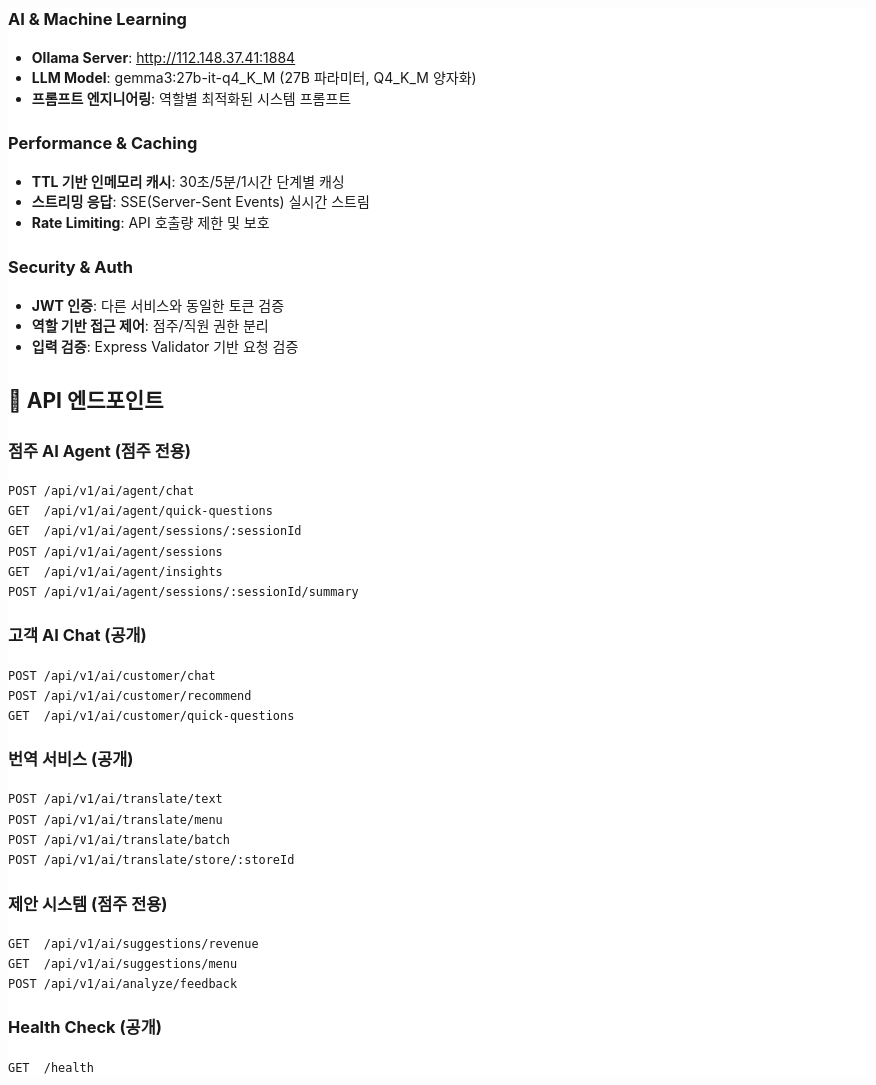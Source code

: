 ### AI & Machine Learning
- **Ollama Server**: http://112.148.37.41:1884
- **LLM Model**: gemma3:27b-it-q4_K_M (27B 파라미터, Q4_K_M 양자화)
- **프롬프트 엔지니어링**: 역할별 최적화된 시스템 프롬프트

### Performance & Caching
- **TTL 기반 인메모리 캐시**: 30초/5분/1시간 단계별 캐싱
- **스트리밍 응답**: SSE(Server-Sent Events) 실시간 스트림
- **Rate Limiting**: API 호출량 제한 및 보호

### Security & Auth
- **JWT 인증**: 다른 서비스와 동일한 토큰 검증
- **역할 기반 접근 제어**: 점주/직원 권한 분리
- **입력 검증**: Express Validator 기반 요청 검증

## 📡 API 엔드포인트

### 점주 AI Agent (점주 전용)
```http
POST /api/v1/ai/agent/chat
GET  /api/v1/ai/agent/quick-questions
GET  /api/v1/ai/agent/sessions/:sessionId
POST /api/v1/ai/agent/sessions
GET  /api/v1/ai/agent/insights
POST /api/v1/ai/agent/sessions/:sessionId/summary
```

### 고객 AI Chat (공개)
```http
POST /api/v1/ai/customer/chat
POST /api/v1/ai/customer/recommend
GET  /api/v1/ai/customer/quick-questions
```

### 번역 서비스 (공개)
```http
POST /api/v1/ai/translate/text
POST /api/v1/ai/translate/menu
POST /api/v1/ai/translate/batch
POST /api/v1/ai/translate/store/:storeId
```

### 제안 시스템 (점주 전용)
```http
GET  /api/v1/ai/suggestions/revenue
GET  /api/v1/ai/suggestions/menu
POST /api/v1/ai/analyze/feedback
```

### Health Check (공개)
```http
GET  /health
```

